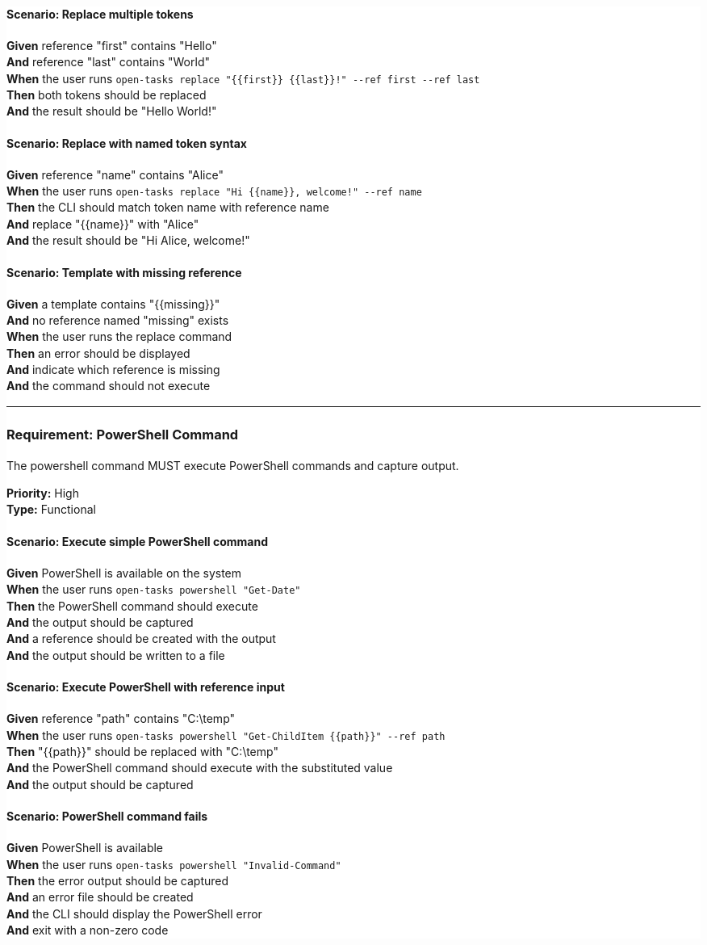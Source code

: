 #### Scenario: Replace multiple tokens

**Given** reference "first" contains "Hello"  
**And** reference "last" contains "World"  
**When** the user runs `open-tasks replace "{{first}} {{last}}!" --ref first --ref last`  
**Then** both tokens should be replaced  
**And** the result should be "Hello World!"

#### Scenario: Replace with named token syntax

**Given** reference "name" contains "Alice"  
**When** the user runs `open-tasks replace "Hi {{name}}, welcome!" --ref name`  
**Then** the CLI should match token name with reference name  
**And** replace "{{name}}" with "Alice"  
**And** the result should be "Hi Alice, welcome!"

#### Scenario: Template with missing reference

**Given** a template contains "{{missing}}"  
**And** no reference named "missing" exists  
**When** the user runs the replace command  
**Then** an error should be displayed  
**And** indicate which reference is missing  
**And** the command should not execute

---

### Requirement: PowerShell Command

The powershell command MUST execute PowerShell commands and capture output.

**Priority:** High  
**Type:** Functional

#### Scenario: Execute simple PowerShell command

**Given** PowerShell is available on the system  
**When** the user runs `open-tasks powershell "Get-Date"`  
**Then** the PowerShell command should execute  
**And** the output should be captured  
**And** a reference should be created with the output  
**And** the output should be written to a file

#### Scenario: Execute PowerShell with reference input

**Given** reference "path" contains "C:\temp"  
**When** the user runs `open-tasks powershell "Get-ChildItem {{path}}" --ref path`  
**Then** "{{path}}" should be replaced with "C:\temp"  
**And** the PowerShell command should execute with the substituted value  
**And** the output should be captured

#### Scenario: PowerShell command fails

**Given** PowerShell is available  
**When** the user runs `open-tasks powershell "Invalid-Command"`  
**Then** the error output should be captured  
**And** an error file should be created  
**And** the CLI should display the PowerShell error  
**And** exit with a non-zero code
